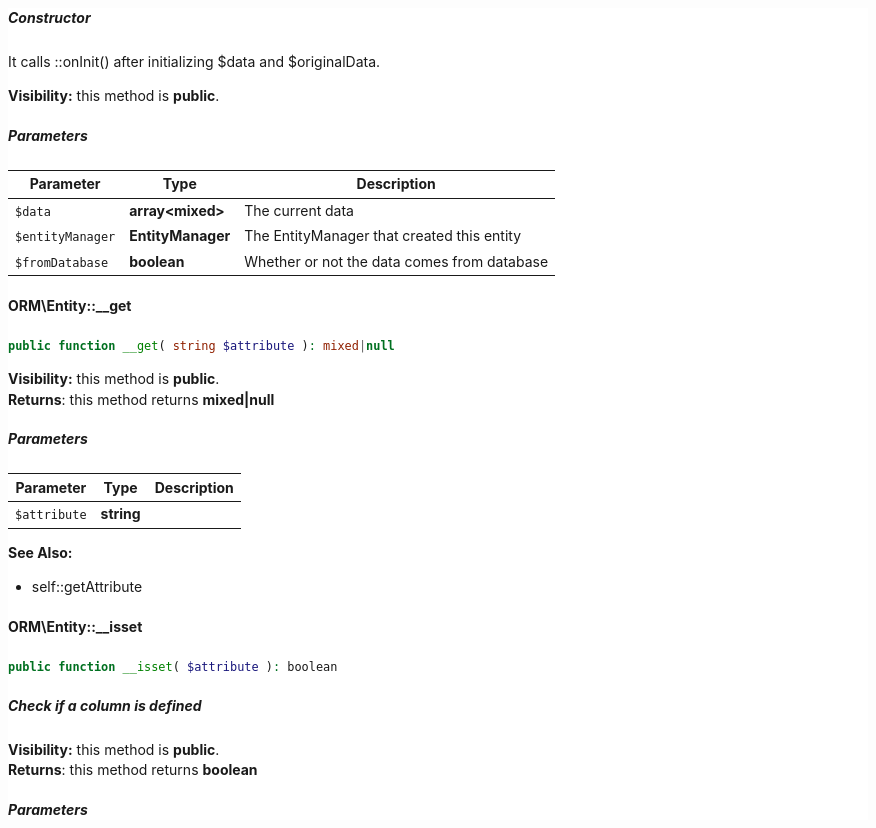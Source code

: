 ##### Constructor

It calls ::onInit() after initializing $data and $originalData.

**Visibility:** this method is **public**.
<br />


##### Parameters

| Parameter | Type | Description |
|-----------|------|-------------|
| `$data` | **array&lt;mixed>**  | The current data |
| `$entityManager` | **EntityManager**  | The EntityManager that created this entity |
| `$fromDatabase` | **boolean**  | Whether or not the data comes from database |



#### ORM\Entity::__get

```php
public function __get( string $attribute ): mixed|null
```




**Visibility:** this method is **public**.
<br />
 **Returns**: this method returns **mixed|null**
<br />

##### Parameters

| Parameter | Type | Description |
|-----------|------|-------------|
| `$attribute` | **string**  |  |



**See Also:**

* self::getAttribute 
#### ORM\Entity::__isset

```php
public function __isset( $attribute ): boolean
```

##### Check if a column is defined



**Visibility:** this method is **public**.
<br />
 **Returns**: this method returns **boolean**
<br />

##### Parameters
